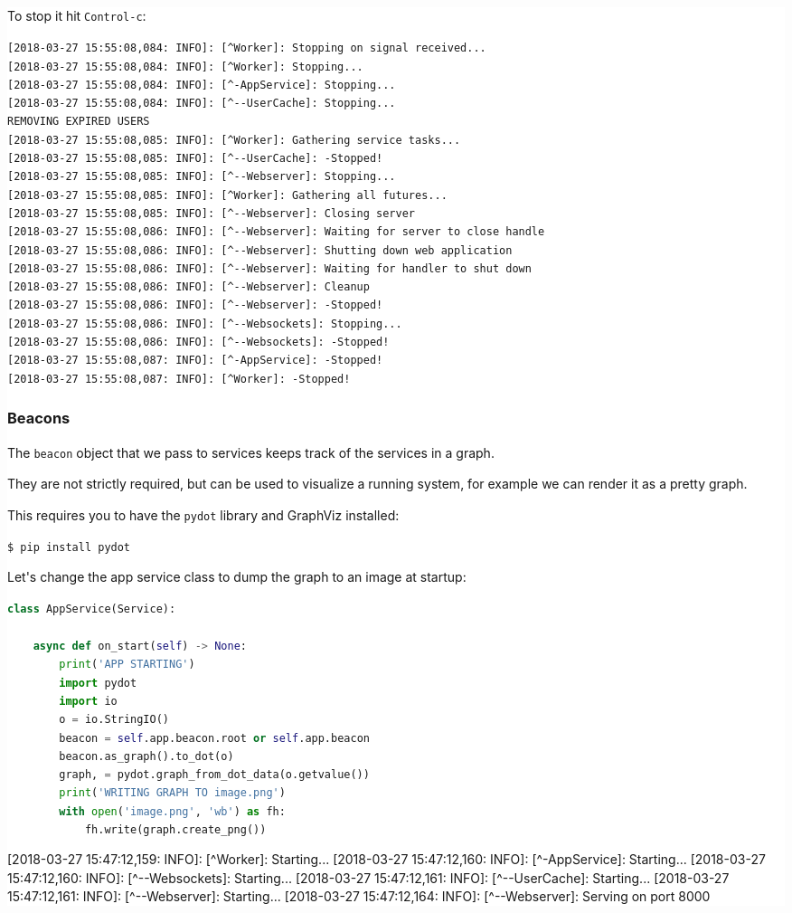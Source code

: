 To stop it hit `Control-c`:

```log
[2018-03-27 15:55:08,084: INFO]: [^Worker]: Stopping on signal received...
[2018-03-27 15:55:08,084: INFO]: [^Worker]: Stopping...
[2018-03-27 15:55:08,084: INFO]: [^-AppService]: Stopping...
[2018-03-27 15:55:08,084: INFO]: [^--UserCache]: Stopping...
REMOVING EXPIRED USERS
[2018-03-27 15:55:08,085: INFO]: [^Worker]: Gathering service tasks...
[2018-03-27 15:55:08,085: INFO]: [^--UserCache]: -Stopped!
[2018-03-27 15:55:08,085: INFO]: [^--Webserver]: Stopping...
[2018-03-27 15:55:08,085: INFO]: [^Worker]: Gathering all futures...
[2018-03-27 15:55:08,085: INFO]: [^--Webserver]: Closing server
[2018-03-27 15:55:08,086: INFO]: [^--Webserver]: Waiting for server to close handle
[2018-03-27 15:55:08,086: INFO]: [^--Webserver]: Shutting down web application
[2018-03-27 15:55:08,086: INFO]: [^--Webserver]: Waiting for handler to shut down
[2018-03-27 15:55:08,086: INFO]: [^--Webserver]: Cleanup
[2018-03-27 15:55:08,086: INFO]: [^--Webserver]: -Stopped!
[2018-03-27 15:55:08,086: INFO]: [^--Websockets]: Stopping...
[2018-03-27 15:55:08,086: INFO]: [^--Websockets]: -Stopped!
[2018-03-27 15:55:08,087: INFO]: [^-AppService]: -Stopped!
[2018-03-27 15:55:08,087: INFO]: [^Worker]: -Stopped!
```

### Beacons

The `beacon` object that we pass to services keeps track of the services
in a graph.

They are not strictly required, but can be used to visualize a running
system, for example we can render it as a pretty graph.

This requires you to have the `pydot` library and GraphViz
installed:

```sh
$ pip install pydot
```

Let's change the app service class to dump the graph to an image
at startup:

```python
class AppService(Service):

    async def on_start(self) -> None:
        print('APP STARTING')
        import pydot
        import io
        o = io.StringIO()
        beacon = self.app.beacon.root or self.app.beacon
        beacon.as_graph().to_dot(o)
        graph, = pydot.graph_from_dot_data(o.getvalue())
        print('WRITING GRAPH TO image.png')
        with open('image.png', 'wb') as fh:
            fh.write(graph.create_png())
```


[2018-03-27 15:47:12,159: INFO]: [^Worker]: Starting...
[2018-03-27 15:47:12,160: INFO]: [^-AppService]: Starting...
[2018-03-27 15:47:12,160: INFO]: [^--Websockets]: Starting...
[2018-03-27 15:47:12,161: INFO]: [^--UserCache]: Starting...
[2018-03-27 15:47:12,161: INFO]: [^--Webserver]: Starting...
[2018-03-27 15:47:12,164: INFO]: [^--Webserver]: Serving on port 8000